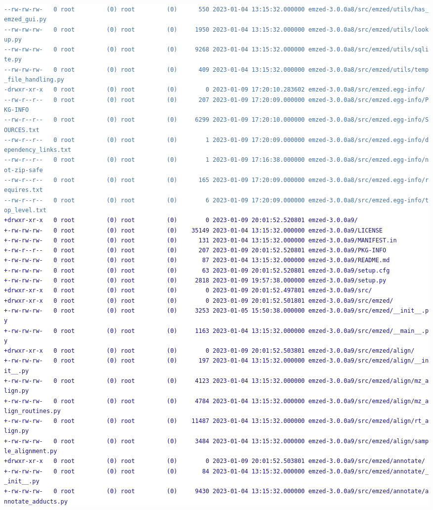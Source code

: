 ```diff
--rw-rw-rw-   0 root         (0) root         (0)      550 2023-01-04 13:15:32.000000 emzed-3.0.0a8/src/emzed/utils/has_emzed_gui.py
--rw-rw-rw-   0 root         (0) root         (0)     1950 2023-01-04 13:15:32.000000 emzed-3.0.0a8/src/emzed/utils/lookup.py
--rw-rw-rw-   0 root         (0) root         (0)     9268 2023-01-04 13:15:32.000000 emzed-3.0.0a8/src/emzed/utils/sqlite.py
--rw-rw-rw-   0 root         (0) root         (0)      409 2023-01-04 13:15:32.000000 emzed-3.0.0a8/src/emzed/utils/temp_file_handling.py
-drwxr-xr-x   0 root         (0) root         (0)        0 2023-01-09 17:20:10.283602 emzed-3.0.0a8/src/emzed.egg-info/
--rw-r--r--   0 root         (0) root         (0)      207 2023-01-09 17:20:09.000000 emzed-3.0.0a8/src/emzed.egg-info/PKG-INFO
--rw-r--r--   0 root         (0) root         (0)     6299 2023-01-09 17:20:10.000000 emzed-3.0.0a8/src/emzed.egg-info/SOURCES.txt
--rw-r--r--   0 root         (0) root         (0)        1 2023-01-09 17:20:09.000000 emzed-3.0.0a8/src/emzed.egg-info/dependency_links.txt
--rw-r--r--   0 root         (0) root         (0)        1 2023-01-09 17:16:38.000000 emzed-3.0.0a8/src/emzed.egg-info/not-zip-safe
--rw-r--r--   0 root         (0) root         (0)      165 2023-01-09 17:20:09.000000 emzed-3.0.0a8/src/emzed.egg-info/requires.txt
--rw-r--r--   0 root         (0) root         (0)        6 2023-01-09 17:20:09.000000 emzed-3.0.0a8/src/emzed.egg-info/top_level.txt
+drwxr-xr-x   0 root         (0) root         (0)        0 2023-01-09 20:01:52.520801 emzed-3.0.0a9/
+-rw-rw-rw-   0 root         (0) root         (0)    35149 2023-01-04 13:15:32.000000 emzed-3.0.0a9/LICENSE
+-rw-rw-rw-   0 root         (0) root         (0)      131 2023-01-04 13:15:32.000000 emzed-3.0.0a9/MANIFEST.in
+-rw-r--r--   0 root         (0) root         (0)      207 2023-01-09 20:01:52.520801 emzed-3.0.0a9/PKG-INFO
+-rw-rw-rw-   0 root         (0) root         (0)       87 2023-01-04 13:15:32.000000 emzed-3.0.0a9/README.md
+-rw-rw-rw-   0 root         (0) root         (0)       63 2023-01-09 20:01:52.520801 emzed-3.0.0a9/setup.cfg
+-rw-rw-rw-   0 root         (0) root         (0)     2818 2023-01-09 19:57:38.000000 emzed-3.0.0a9/setup.py
+drwxr-xr-x   0 root         (0) root         (0)        0 2023-01-09 20:01:52.497801 emzed-3.0.0a9/src/
+drwxr-xr-x   0 root         (0) root         (0)        0 2023-01-09 20:01:52.501801 emzed-3.0.0a9/src/emzed/
+-rw-rw-rw-   0 root         (0) root         (0)     3253 2023-01-05 15:50:38.000000 emzed-3.0.0a9/src/emzed/__init__.py
+-rw-rw-rw-   0 root         (0) root         (0)     1163 2023-01-04 13:15:32.000000 emzed-3.0.0a9/src/emzed/__main__.py
+drwxr-xr-x   0 root         (0) root         (0)        0 2023-01-09 20:01:52.503801 emzed-3.0.0a9/src/emzed/align/
+-rw-rw-rw-   0 root         (0) root         (0)      197 2023-01-04 13:15:32.000000 emzed-3.0.0a9/src/emzed/align/__init__.py
+-rw-rw-rw-   0 root         (0) root         (0)     4123 2023-01-04 13:15:32.000000 emzed-3.0.0a9/src/emzed/align/mz_align.py
+-rw-rw-rw-   0 root         (0) root         (0)     4784 2023-01-04 13:15:32.000000 emzed-3.0.0a9/src/emzed/align/mz_align_routines.py
+-rw-rw-rw-   0 root         (0) root         (0)    11487 2023-01-04 13:15:32.000000 emzed-3.0.0a9/src/emzed/align/rt_align.py
+-rw-rw-rw-   0 root         (0) root         (0)     3484 2023-01-04 13:15:32.000000 emzed-3.0.0a9/src/emzed/align/sample_alignment.py
+drwxr-xr-x   0 root         (0) root         (0)        0 2023-01-09 20:01:52.503801 emzed-3.0.0a9/src/emzed/annotate/
+-rw-rw-rw-   0 root         (0) root         (0)       84 2023-01-04 13:15:32.000000 emzed-3.0.0a9/src/emzed/annotate/__init__.py
+-rw-rw-rw-   0 root         (0) root         (0)     9430 2023-01-04 13:15:32.000000 emzed-3.0.0a9/src/emzed/annotate/annotate_adducts.py
```